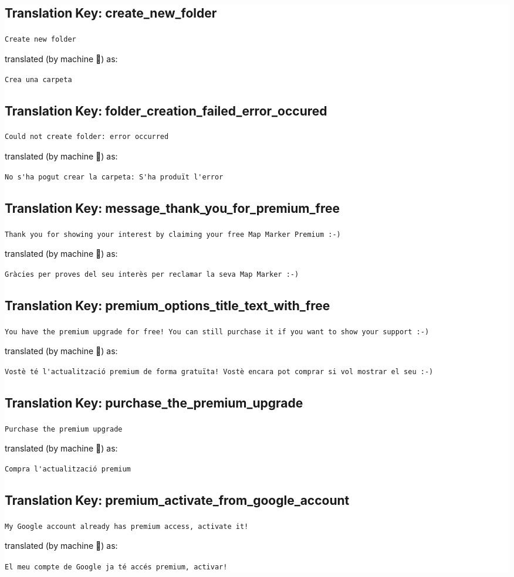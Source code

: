 
## Translation Key: create_new_folder
```
Create new folder
```
translated (by machine 🤖) as:
```
Crea una carpeta
```


## Translation Key: folder_creation_failed_error_occured
```
Could not create folder: error occurred
```
translated (by machine 🤖) as:
```
No s'ha pogut crear la carpeta: S'ha produït l'error
```


## Translation Key: message_thank_you_for_premium_free
```
Thank you for showing your interest by claiming your free Map Marker Premium :-)
```
translated (by machine 🤖) as:
```
Gràcies per proves del seu interès per reclamar la seva Map Marker :-)
```


## Translation Key: premium_options_title_text_with_free
```
You have the premium upgrade for free! You can still purchase it if you want to show your support :-)
```
translated (by machine 🤖) as:
```
Vostè té l'actualització premium de forma gratuïta! Vostè encara pot comprar si vol mostrar el seu :-)
```


## Translation Key: purchase_the_premium_upgrade
```
Purchase the premium upgrade
```
translated (by machine 🤖) as:
```
Compra l'actualització premium
```


## Translation Key: premium_activate_from_google_account
```
My Google account already has premium access, activate it!
```
translated (by machine 🤖) as:
```
El meu compte de Google ja té accés premium, activar!
```
